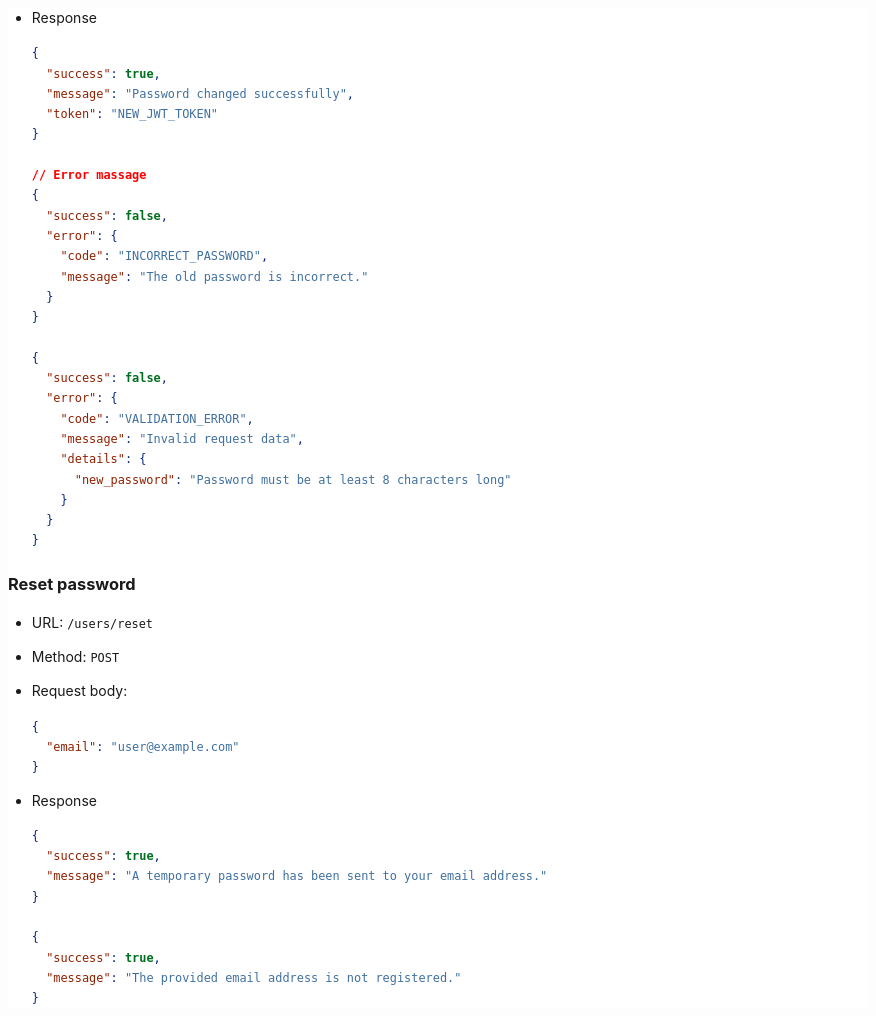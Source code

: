 - Response

    ```json
    {
      "success": true,
      "message": "Password changed successfully",
      "token": "NEW_JWT_TOKEN"
    }
    
    // Error massage
    {
      "success": false,
      "error": {
        "code": "INCORRECT_PASSWORD",
        "message": "The old password is incorrect."
      }
    }
    
    {
      "success": false,
      "error": {
        "code": "VALIDATION_ERROR",
        "message": "Invalid request data",
        "details": {
          "new_password": "Password must be at least 8 characters long"
        }
      }
    }
    ```


### Reset password

- URL: `/users/reset`
- Method: `POST`

- Request body:

  ```json
  {
    "email": "user@example.com"
  }
  ```

- Response

  ```json
  {
    "success": true,
    "message": "A temporary password has been sent to your email address."
  }
  
  {
    "success": true,
    "message": "The provided email address is not registered."
  }
  ```
